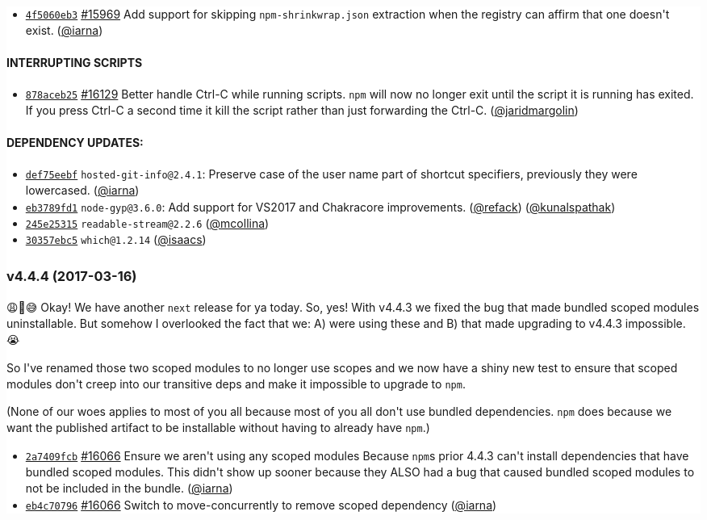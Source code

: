* [`4f5060eb3`](https://github.com/npm/npm/commit/4f5060eb31b9091013e1d6a34050973613a294a3)
  [#15969](https://github.com/npm/npm/pull/15969)
  Add support for skipping `npm-shrinkwrap.json` extraction when the
  registry can affirm that one doesn't exist.
  ([@iarna](https://github.com/iarna))

#### INTERRUPTING SCRIPTS

* [`878aceb25`](https://github.com/npm/npm/commit/878aceb25e6d6052dac15da74639ce274c8e62c5)
  [#16129](https://github.com/npm/npm/pull/16129)
  Better handle Ctrl-C while running scripts.  `npm` will now no longer exit
  until the script it is running has exited.  If you press Ctrl-C a second
  time it kill the script rather than just forwarding the Ctrl-C.
  ([@jaridmargolin](https://github.com/jaridmargolin))

#### DEPENDENCY UPDATES:

* [`def75eebf`](https://github.com/npm/npm/commit/def75eebf1ad437bf4fd3f5e103cc2d963bd2a73)
  `hosted-git-info@2.4.1`:
  Preserve case of the user name part of shortcut specifiers, previously they were lowercased.
  ([@iarna](https://github.com/iarna))
* [`eb3789fd1`](https://github.com/npm/npm/commit/eb3789fd18cfb063de9e6f80c3049e314993d235)
  `node-gyp@3.6.0`: Add support for VS2017 and Chakracore improvements.
  ([@refack](https://github.com/refack))
  ([@kunalspathak](https://github.com/kunalspathak))
* [`245e25315`](https://github.com/npm/npm/commit/245e25315524b95c0a71c980223a27719392ba75)
  `readable-stream@2.2.6` ([@mcollina](https://github.com/mcollina))
* [`30357ebc5`](https://github.com/npm/npm/commit/30357ebc5691d7c9e9cdc6e0fe7dc6253220c9c2)
  `which@1.2.14` ([@isaacs](https://github.com/isaacs))

### v4.4.4 (2017-03-16)

😩😤😅 Okay!  We have another `next`
release for ya today.  So, yes!  With v4.4.3 we fixed the bug that made
bundled scoped modules uninstallable.  But somehow I overlooked the fact
that we: A) were using these and B) that made upgrading to v4.4.3 impossible. 😭

So I've renamed those two scoped modules to no longer use scopes and we now
have a shiny new test to ensure that scoped modules don't creep into our
transitive deps and make it impossible to upgrade to `npm`.

(None of our woes applies to most of you all because most of you all don't
use bundled dependencies. `npm` does because we want the published artifact to be
installable without having to already have `npm`.)

* [`2a7409fcb`](https://github.com/npm/npm/commit/2a7409fcba6a8fab716c80f56987b255983e048e)
  [#16066](https://github.com/npm/npm/pull/16066)
  Ensure we aren't using any scoped modules
  Because `npm`s prior 4.4.3 can't install dependencies that have bundled scoped
  modules.  This didn't show up sooner because they ALSO had a bug that caused
  bundled scoped modules to not be included in the bundle.
  ([@iarna](https://github.com/iarna))
* [`eb4c70796`](https://github.com/npm/npm/commit/eb4c70796c38f24ee9357f5d4a0116db582cc7a9)
  [#16066](https://github.com/npm/npm/pull/16066)
  Switch to move-concurrently to remove scoped dependency
  ([@iarna](https://github.com/iarna))
